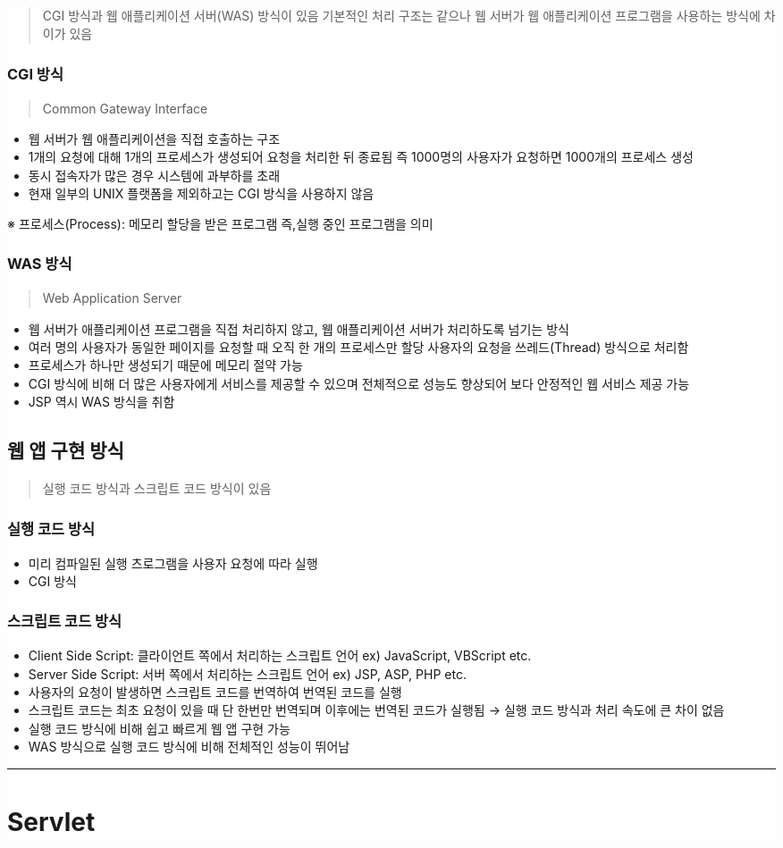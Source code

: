 > CGI 방식과 웹 애플리케이션 서버(WAS) 방식이 있음
> 기본적인 처리 구조는 같으나
> 웹 서버가 웹 애플리케이션 프로그램을 사용하는 방식에 차이가 있음

### CGI 방식

> Common Gateway Interface

- 웹 서버가 웹 애플리케이션을 직접 호출하는 구조
- 1개의 요청에 대해 1개의 프로세스가 생성되어 요청을 처리한 뒤 종료됨
  즉 1000명의 사용자가 요청하면 1000개의 프로세스 생성
- 동시 접속자가 많은 경우 시스템에 과부하를 초래
- 현재 일부의 UNIX 플랫폼을 제외하고는 CGI 방식을 사용하지 않음

※ 프로세스(Process): 메모리 할당을 받은 프로그램 즉,실행 중인 프로그램을 의미

### WAS 방식

> Web Application Server

- 웹 서버가 애플리케이션 프로그램을 직접 처리하지 않고,
  웹 애플리케이션 서버가 처리하도록 넘기는 방식
- 여러 명의 사용자가 동일한 페이지를 요청할 때 오직 한 개의 프로세스만 할당
  사용자의 요청을 쓰레드(Thread) 방식으로 처리함
- 프로세스가 하나만 생성되기 때문에 메모리 절약 가능
- CGI 방식에 비해 더 많은 사용자에게 서비스를 제공할 수 있으며
  전체적으로 성능도 향상되어 보다 안정적인 웹 서비스 제공 가능
- JSP 역시 WAS 방식을 취함

## 웹 앱 구현 방식

> 실행 코드 방식과 스크립트 코드 방식이 있음

### 실행 코드 방식

- 미리 컴파일된 실행 츠로그램을 사용자 요청에 따라 실행
- CGI 방식

### 스크립트 코드 방식

- Client Side Script: 클라이언트 쪽에서 처리하는 스크립트 언어
  ex) JavaScript, VBScript etc.
- Server Side Script: 서버 쪽에서 처리하는 스크립트 언어
  ex) JSP, ASP, PHP etc.
- 사용자의 요청이 발생하면 스크립트 코드를 번역하여 번역된 코드를 실행
- 스크립트 코드는 최초 요청이 있을 때 단 한번만 번역되며
  이후에는 번역된 코드가 실행됨
  → 실행 코드 방식과 처리 속도에 큰 차이 없음
- 실행 코드 방식에 비해 쉽고 빠르게 웹 앱 구현 가능
- WAS 방식으로 실행 코드 방식에 비해 전체적인 성능이 뛰어남

---

# Servlet
